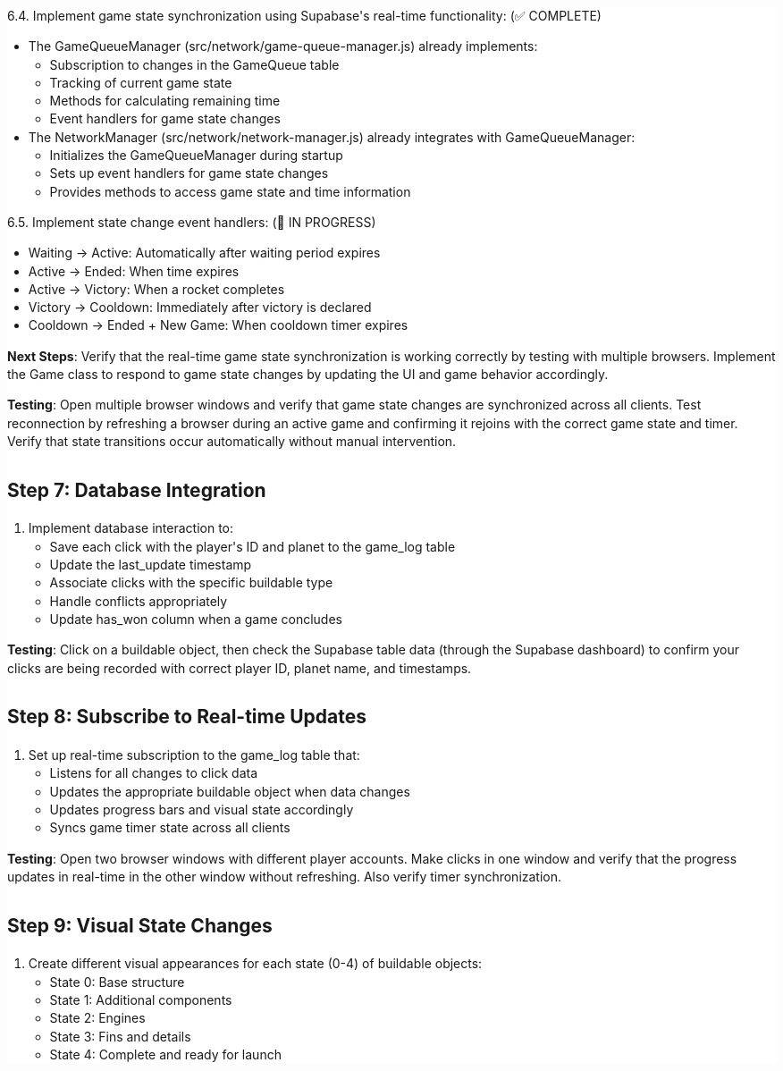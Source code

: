 6.4. Implement game state synchronization using Supabase's real-time functionality: (✅ COMPLETE)
   - The GameQueueManager (src/network/game-queue-manager.js) already implements:
     - Subscription to changes in the GameQueue table
     - Tracking of current game state
     - Methods for calculating remaining time
     - Event handlers for game state changes
   - The NetworkManager (src/network/network-manager.js) already integrates with GameQueueManager:
     - Initializes the GameQueueManager during startup
     - Sets up event handlers for game state changes
     - Provides methods to access game state and time information

6.5. Implement state change event handlers: (🔄 IN PROGRESS)
   - Waiting → Active: Automatically after waiting period expires
   - Active → Ended: When time expires
   - Active → Victory: When a rocket completes
   - Victory → Cooldown: Immediately after victory is declared
   - Cooldown → Ended + New Game: When cooldown timer expires

**Next Steps**: Verify that the real-time game state synchronization is working correctly by testing with multiple browsers. Implement the Game class to respond to game state changes by updating the UI and game behavior accordingly.

**Testing**: Open multiple browser windows and verify that game state changes are synchronized across all clients. Test reconnection by refreshing a browser during an active game and confirming it rejoins with the correct game state and timer. Verify that state transitions occur automatically without manual intervention.

## Step 7: Database Integration
1. Implement database interaction to:
   - Save each click with the player's ID and planet to the game_log table
   - Update the last_update timestamp
   - Associate clicks with the specific buildable type
   - Handle conflicts appropriately
   - Update has_won column when a game concludes

**Testing**: Click on a buildable object, then check the Supabase table data (through the Supabase dashboard) to confirm your clicks are being recorded with correct player ID, planet name, and timestamps.

## Step 8: Subscribe to Real-time Updates
1. Set up real-time subscription to the game_log table that:
   - Listens for all changes to click data
   - Updates the appropriate buildable object when data changes
   - Updates progress bars and visual state accordingly
   - Syncs game timer state across all clients

**Testing**: Open two browser windows with different player accounts. Make clicks in one window and verify that the progress updates in real-time in the other window without refreshing. Also verify timer synchronization.

## Step 9: Visual State Changes
1. Create different visual appearances for each state (0-4) of buildable objects:
   - State 0: Base structure
   - State 1: Additional components
   - State 2: Engines
   - State 3: Fins and details
   - State 4: Complete and ready for launch
